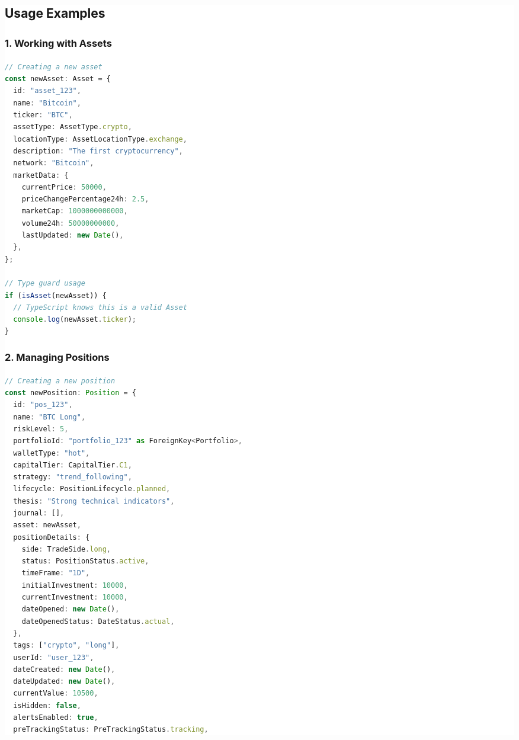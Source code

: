 ## Usage Examples

### 1. Working with Assets

```typescript
// Creating a new asset
const newAsset: Asset = {
  id: "asset_123",
  name: "Bitcoin",
  ticker: "BTC",
  assetType: AssetType.crypto,
  locationType: AssetLocationType.exchange,
  description: "The first cryptocurrency",
  network: "Bitcoin",
  marketData: {
    currentPrice: 50000,
    priceChangePercentage24h: 2.5,
    marketCap: 1000000000000,
    volume24h: 50000000000,
    lastUpdated: new Date(),
  },
};

// Type guard usage
if (isAsset(newAsset)) {
  // TypeScript knows this is a valid Asset
  console.log(newAsset.ticker);
}
```

### 2. Managing Positions

```typescript
// Creating a new position
const newPosition: Position = {
  id: "pos_123",
  name: "BTC Long",
  riskLevel: 5,
  portfolioId: "portfolio_123" as ForeignKey<Portfolio>,
  walletType: "hot",
  capitalTier: CapitalTier.C1,
  strategy: "trend_following",
  lifecycle: PositionLifecycle.planned,
  thesis: "Strong technical indicators",
  journal: [],
  asset: newAsset,
  positionDetails: {
    side: TradeSide.long,
    status: PositionStatus.active,
    timeFrame: "1D",
    initialInvestment: 10000,
    currentInvestment: 10000,
    dateOpened: new Date(),
    dateOpenedStatus: DateStatus.actual,
  },
  tags: ["crypto", "long"],
  userId: "user_123",
  dateCreated: new Date(),
  dateUpdated: new Date(),
  currentValue: 10500,
  isHidden: false,
  alertsEnabled: true,
  preTrackingStatus: PreTrackingStatus.tracking,
```